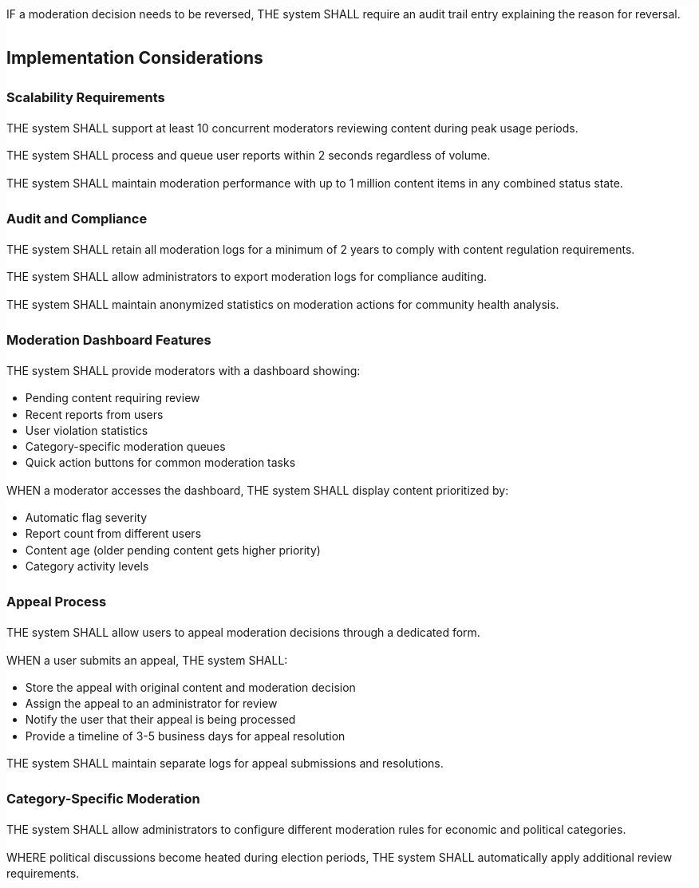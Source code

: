 IF a moderation decision needs to be reversed, THE system SHALL require an audit trail entry explaining the reason for reversal.

## Implementation Considerations

### Scalability Requirements
THE system SHALL support at least 10 concurrent moderators reviewing content during peak usage periods.

THE system SHALL process and queue user reports within 2 seconds regardless of volume.

THE system SHALL maintain moderation performance with up to 1 million content items in any combined status state.

### Audit and Compliance
THE system SHALL retain all moderation logs for a minimum of 2 years to comply with content regulation requirements.

THE system SHALL allow administrators to export moderation logs for compliance auditing.

THE system SHALL maintain anonymized statistics on moderation actions for community health analysis.

### Moderation Dashboard Features
THE system SHALL provide moderators with a dashboard showing:
- Pending content requiring review
- Recent reports from users
- User violation statistics
- Category-specific moderation queues
- Quick action buttons for common moderation tasks

WHEN a moderator accesses the dashboard, THE system SHALL display content prioritized by:
- Automatic flag severity
- Report count from different users
- Content age (older pending content gets higher priority)
- Category activity levels

### Appeal Process
THE system SHALL allow users to appeal moderation decisions through a dedicated form.

WHEN a user submits an appeal, THE system SHALL:
- Store the appeal with original content and moderation decision
- Assign the appeal to an administrator for review
- Notify the user that their appeal is being processed
- Provide a timeline of 3-5 business days for appeal resolution

THE system SHALL maintain separate logs for appeal submissions and resolutions.

### Category-Specific Moderation
THE system SHALL allow administrators to configure different moderation rules for economic and political categories.

WHERE political discussions become heated during election periods, THE system SHALL automatically apply additional review requirements.
